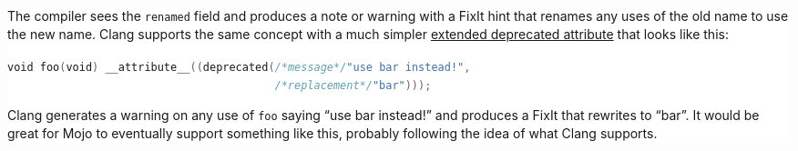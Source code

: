 The compiler sees the `renamed` field and produces a note or warning with a
FixIt hint that renames any uses of the old name to use the new name. Clang
supports the same concept with a much simpler
[extended deprecated attribute](https://clang.llvm.org/docs/AttributeReference.html#deprecated)
that looks like this:

```swift
void foo(void) __attribute__((deprecated(/*message*/"use bar instead!",
                                         /*replacement*/"bar")));
```

Clang generates a warning on any use of `foo` saying “use bar instead!” and
produces a FixIt that rewrites to “bar”. It would be great for Mojo to
eventually support something like this, probably following the idea of what
Clang supports.
